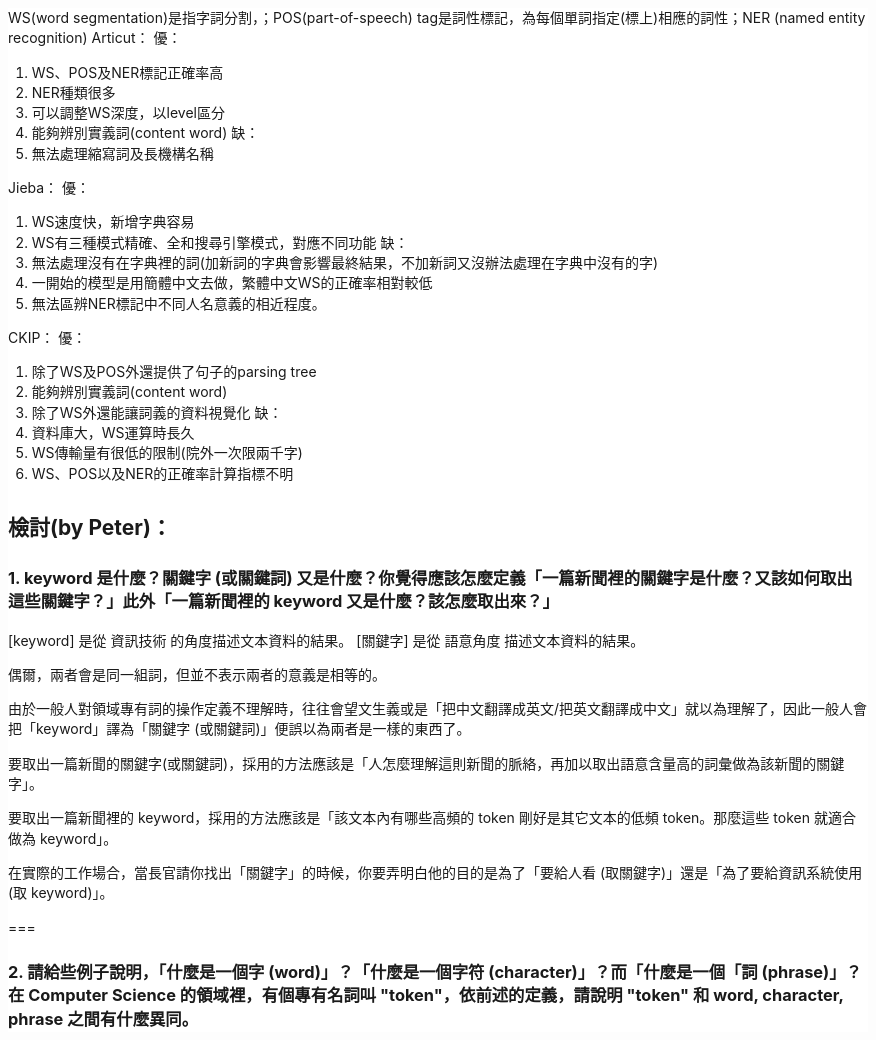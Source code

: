 WS(word segmentation)是指字詞分割，；POS(part-of-speech) tag是詞性標記，為每個單詞指定(標上)相應的詞性；NER (named entity recognition)
Articut：
優：
1. WS、POS及NER標記正確率高 
2. NER種類很多 
3. 可以調整WS深度，以level區分
4. 能夠辨別實義詞(content word) 
缺：
1. 無法處理縮寫詞及長機構名稱

Jieba：
優：
1. WS速度快，新增字典容易
2. WS有三種模式精確、全和搜尋引擎模式，對應不同功能
缺：
1. 無法處理沒有在字典裡的詞(加新詞的字典會影響最終結果，不加新詞又沒辦法處理在字典中沒有的字) 
2. 一開始的模型是用簡體中文去做，繁體中文WS的正確率相對較低 
3. 無法區辨NER標記中不同人名意義的相近程度。

CKIP：
優：
1. 除了WS及POS外還提供了句子的parsing tree  
2. 能夠辨別實義詞(content word) 
3. 除了WS外還能讓詞義的資料視覺化
缺：
1. 資料庫大，WS運算時長久 
2. WS傳輸量有很低的限制(院外一次限兩千字)  
3. WS、POS以及NER的正確率計算指標不明




## 檢討(by Peter)：
### 1. keyword 是什麼？關鍵字 (或關鍵詞) 又是什麼？你覺得應該怎麼定義「一篇新聞裡的關鍵字是什麼？又該如何取出這些關鍵字？」此外「一篇新聞裡的 keyword 又是什麼？該怎麼取出來？」

[keyword] 是從 資訊技術 的角度描述文本資料的結果。
[關鍵字] 是從 語意角度 描述文本資料的結果。

偶爾，兩者會是同一組詞，但並不表示兩者的意義是相等的。

由於一般人對領域專有詞的操作定義不理解時，往往會望文生義或是「把中文翻譯成英文/把英文翻譯成中文」就以為理解了，因此一般人會把「keyword」譯為「關鍵字 (或關鍵詞)」便誤以為兩者是一樣的東西了。

要取出一篇新聞的關鍵字(或關鍵詞)，採用的方法應該是「人怎麼理解這則新聞的脈絡，再加以取出語意含量高的詞彙做為該新聞的關鍵字」。

要取出一篇新聞裡的 keyword，採用的方法應該是「該文本內有哪些高頻的 token 剛好是其它文本的低頻  token。那麼這些 token 就適合做為 keyword」。

在實際的工作場合，當長官請你找出「關鍵字」的時候，你要弄明白他的目的是為了「要給人看 (取關鍵字)」還是「為了要給資訊系統使用 (取 keyword)」。

===
### 2. 請給些例子說明，「什麼是一個字 (word)」？「什麼是一個字符 (character)」？而「什麼是一個「詞 (phrase)」？在 Computer Science 的領域裡，有個專有名詞叫 "token"，依前述的定義，請說明 "token" 和 word, character, phrase 之間有什麼異同。
